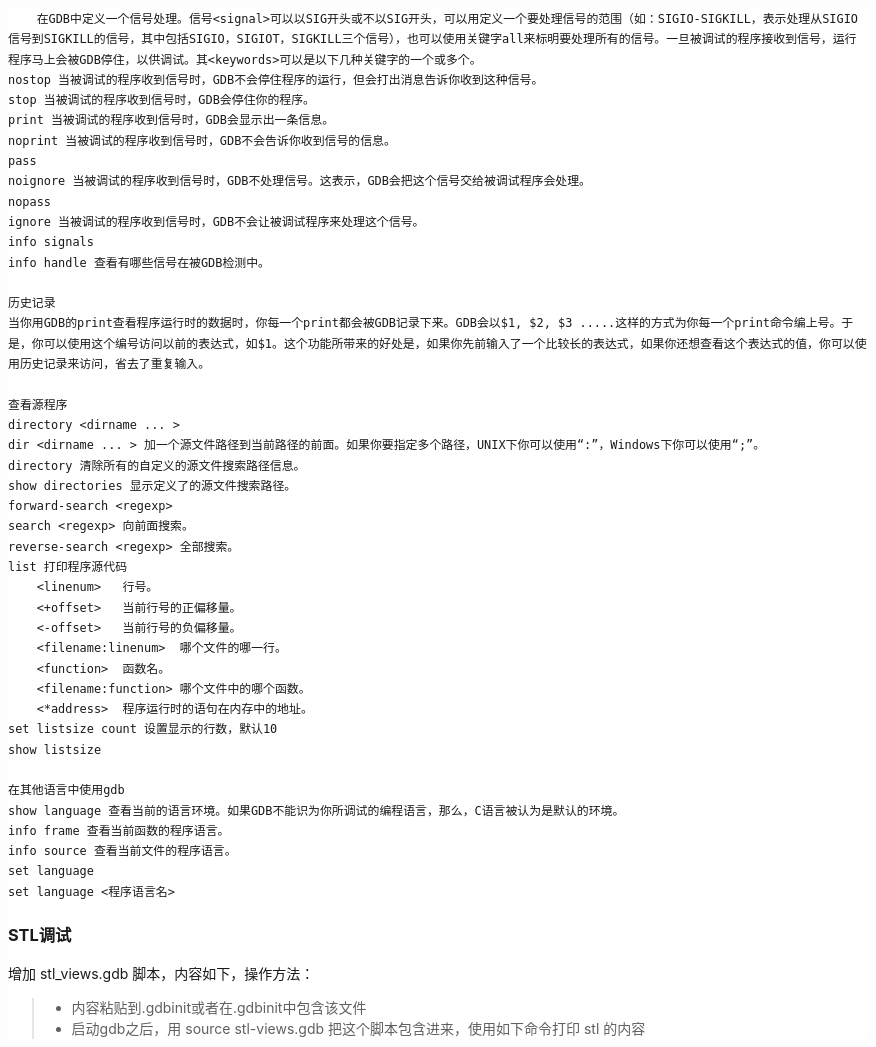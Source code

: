 ```
    在GDB中定义一个信号处理。信号<signal>可以以SIG开头或不以SIG开头，可以用定义一个要处理信号的范围（如：SIGIO-SIGKILL，表示处理从SIGIO信号到SIGKILL的信号，其中包括SIGIO，SIGIOT，SIGKILL三个信号），也可以使用关键字all来标明要处理所有的信号。一旦被调试的程序接收到信号，运行程序马上会被GDB停住，以供调试。其<keywords>可以是以下几种关键字的一个或多个。
nostop 当被调试的程序收到信号时，GDB不会停住程序的运行，但会打出消息告诉你收到这种信号。
stop 当被调试的程序收到信号时，GDB会停住你的程序。
print 当被调试的程序收到信号时，GDB会显示出一条信息。
noprint 当被调试的程序收到信号时，GDB不会告诉你收到信号的信息。
pass
noignore 当被调试的程序收到信号时，GDB不处理信号。这表示，GDB会把这个信号交给被调试程序会处理。
nopass
ignore 当被调试的程序收到信号时，GDB不会让被调试程序来处理这个信号。
info signals
info handle 查看有哪些信号在被GDB检测中。

历史记录
当你用GDB的print查看程序运行时的数据时，你每一个print都会被GDB记录下来。GDB会以$1, $2, $3 .....这样的方式为你每一个print命令编上号。于是，你可以使用这个编号访问以前的表达式，如$1。这个功能所带来的好处是，如果你先前输入了一个比较长的表达式，如果你还想查看这个表达式的值，你可以使用历史记录来访问，省去了重复输入。

查看源程序
directory <dirname ... >
dir <dirname ... > 加一个源文件路径到当前路径的前面。如果你要指定多个路径，UNIX下你可以使用“:”，Windows下你可以使用“;”。
directory 清除所有的自定义的源文件搜索路径信息。
show directories 显示定义了的源文件搜索路径。
forward-search <regexp>
search <regexp> 向前面搜索。
reverse-search <regexp> 全部搜索。
list 打印程序源代码
	<linenum>   行号。
    <+offset>   当前行号的正偏移量。
    <-offset>   当前行号的负偏移量。
    <filename:linenum>  哪个文件的哪一行。
    <function>  函数名。
    <filename:function> 哪个文件中的哪个函数。
    <*address>  程序运行时的语句在内存中的地址。
set listsize count 设置显示的行数，默认10
show listsize

在其他语言中使用gdb
show language 查看当前的语言环境。如果GDB不能识为你所调试的编程语言，那么，C语言被认为是默认的环境。
info frame 查看当前函数的程序语言。
info source 查看当前文件的程序语言。
set language 
set language <程序语言名>
```

### STL调试

增加 stl_views.gdb 脚本，内容如下，操作方法：

> * 内容粘贴到.gdbinit或者在.gdbinit中包含该文件
> * 启动gdb之后，用 source stl-views.gdb 把这个脚本包含进来，使用如下命令打印 stl 的内容
